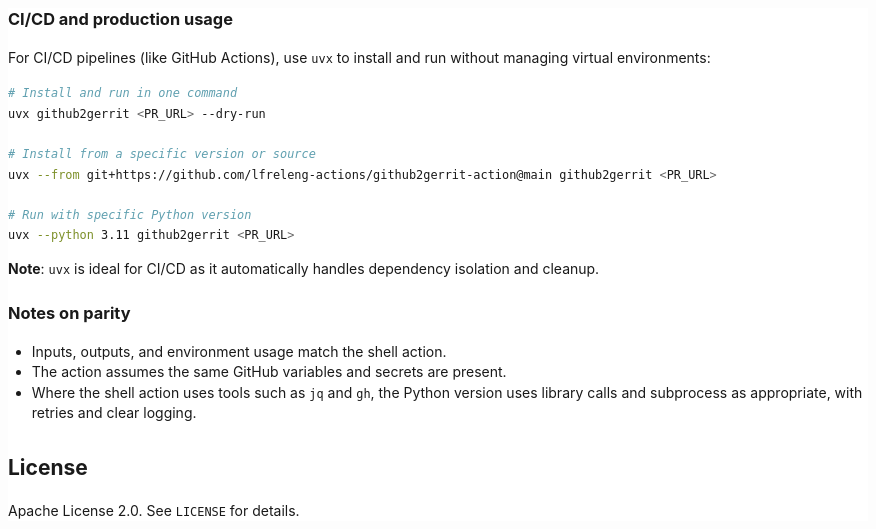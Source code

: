 ### CI/CD and production usage

For CI/CD pipelines (like GitHub Actions), use `uvx` to install and run without managing virtual environments:

```bash
# Install and run in one command
uvx github2gerrit <PR_URL> --dry-run

# Install from a specific version or source
uvx --from git+https://github.com/lfreleng-actions/github2gerrit-action@main github2gerrit <PR_URL>

# Run with specific Python version
uvx --python 3.11 github2gerrit <PR_URL>
```

**Note**: `uvx` is ideal for CI/CD as it automatically handles dependency isolation and cleanup.

### Notes on parity

- Inputs, outputs, and environment usage match the shell action.
- The action assumes the same GitHub variables and secrets are present.
- Where the shell action uses tools such as `jq` and `gh`, the Python
  version uses library calls and subprocess as appropriate, with retries
  and clear logging.

## License

Apache License 2.0. See `LICENSE` for details.
